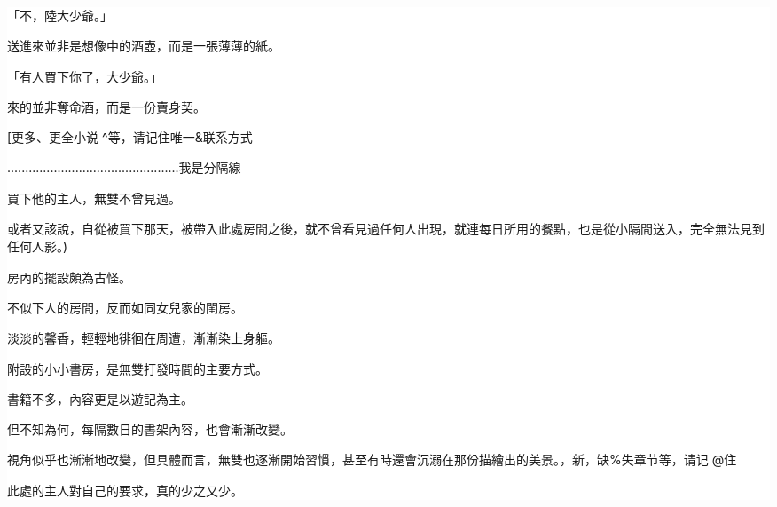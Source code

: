 

「不，陸大少爺。」





送進來並非是想像中的酒壺，而是一張薄薄的紙。



「有人買下你了，大少爺。」





來的並非奪命酒，而是一份賣身契。





 [更多、更全小说 ^等，请记住唯一&联系方式



................................................我是分隔線





買下他的主人，無雙不曾見過。





或者又該說，自從被買下那天，被帶入此處房間之後，就不曾看見過任何人出現，就連每日所用的餐點，也是從小隔間送入，完全無法見到任何人影。)



房內的擺設頗為古怪。





不似下人的房間，反而如同女兒家的閨房。





淡淡的馨香，輕輕地徘徊在周遭，漸漸染上身軀。



附設的小小書房，是無雙打發時間的主要方式。



書籍不多，內容更是以遊記為主。



但不知為何，每隔數日的書架內容，也會漸漸改變。



視角似乎也漸漸地改變，但具體而言，無雙也逐漸開始習慣，甚至有時還會沉溺在那份描繪出的美景。，新，缺%失章节等，请记 @住



此處的主人對自己的要求，真的少之又少。

